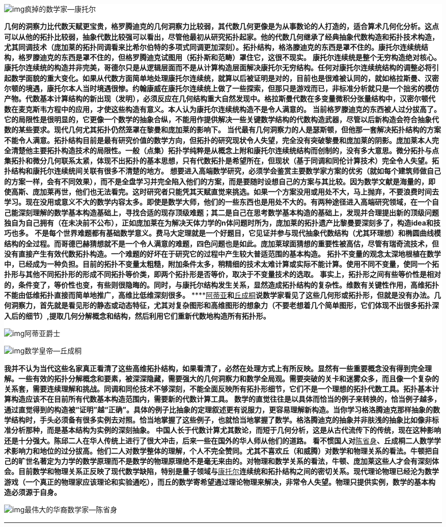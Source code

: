 ![img](https://pic3.zhimg.com/50/v2-0138b813a449a573b9f08a297a44562d_hd.jpg)疯掉的数学家—康托尔

**几何的洞察力比代数天赋更宝贵，格罗腾迪克的几何洞察力比较弱，其代数几何更像是为从事数论的人打造的，适合算术几何化分析。这点可以从他的拓扑比较弱，抽象代数比较强可以看出，尽管他最初从研究拓扑起家。他的代数几何继承了经典抽象代数构造和拓扑技术构造，尤其同调技术（庞加莱的拓扑同调看来比希尔伯特的多项式同调更加深刻）。拓扑结构，格洛滕迪克的东西是罩不住的。康托尔连续统结构，格罗滕迪克的东西是罩不住的，但格罗腾迪克试图用（拓扑斯和范畴）罩住它，这很不现实。**
**康托尔连续统是整个无穷构造绝对核心。康托尔连续统的构造并非完美，哥德尔只是从逻辑层面而不是从计算构造层面解决康托尔无穷结构。任何对康托尔连续统结构的调整必将引起数学面貌的重大变化。如果从代数方面简单地处理康托尔连续统，就算以后被证明是对的，目前也是很难被认同的，就如格拉斯曼、汉密尔顿的境遇，康托尔本人当时境遇很惨。约翰康威在康托尔连续统上做了一些探索，但那只是游戏而已，非标准分析就只是一个拙劣的模仿产物。代数基本计算结构的新出现（发明），必须反应在几何结构重大自然发现中。格拉斯曼代数在多变量微积分张量结构中，汉密尔顿代数在麦克斯韦方程中的应用，才使这些构造有意义。本人认为康托尔连续统构造不是令人满意的。**
**当前格罗滕迪克的东西被人过分拔高了。它的局限性是很明显的，它更像一个数学的抽象合纵，不能用作提供解决一些关键数学结构的代数构造武器，尽管以后新构造会符合抽象代数的某些要求。现代几何尤其拓扑仍然笼罩在黎曼和庞加莱的影响下。**
**当代最有几何洞察力的人是瑟斯顿，但他那一套解决拓扑结构的方案不能令人满意。拓扑结构目前是最有研究价值的数学方向，但拓扑的研究现状令人失望，完全没有突破黎曼和庞加莱的阴影。庞加莱本人完全清楚他主要拓扑构造技术的局限性。一般（点集）拓扑学纯粹是从概念上附和康托尔连续统结构而创制的，没有多大意思。微分拓扑与点集拓扑和微分几何联系太紧，体现不出拓扑的基本思想，只有代数拓扑是希望所在，但现状（基于同调和同伦计算技术）完全令人失望。拓扑结构和康托尔连续统间关联有很多不清楚的地方。**
**想要进入高端数学研究，必须学会鉴赏主要数学家方案的优劣（就如每个建筑师做自己的方案一样，会有不同效果），而不是全盘学习并完全陷入他们的方案，而是要随时设想自己的方案与其比较。因为数学文献是海量的，即使高斯、庞加莱再世，他们也无法看完。这时研究者只能凭其天赋直觉来挑选。如果一个方案没用或用处不大，马上抛弃，不要浪费时间去学习。现在没用或意义不大的数学内容太多。即使是数学大师，他们的一些东西也是用处不大的。有两种途径进入高端研究领域，在一个自己能深刻理解的数学基本构造基础上，寻找合适的现存顶级难题；其二是自己在思考数学基本构造的基础上，发现并合理提出新的顶级问题独自为自己拥有（在未决前不公布），正如庞加莱在为解决天体力学的n体问题时所为，庞加莱的拓扑遗产比黎曼要深刻多了，构造idea和技巧也多。**
**不是每个世界难题都有基础数学意义。费马大定理就是一个好题目，它见证并参与现代抽象代数结构（尤其环理想）和椭圆曲线模结构的全过程。而哥德巴赫猜想就不是一个令人满意的难题，四色问题也是如此。庞加莱球面猜想的重要性被高估，尽管有瑞奇流技术，但没有直接产生有效代数拓扑构造。一个难题的好坏在于研究它的过程中产生较大普适范围的基本构造。**
**拓扑不变量的观念太深地根植在数学中，已经成为一种负担。目前的拓扑不变量太粗糙，附加条件太多，稍精细的技术太难计算或实际不能计算。使用不同不变量，使同一个拓扑形与其他不同拓扑形的形成不同拓扑等价类，即两个拓扑形是否等价，取决于不变量技术的选取。**
**事实上，拓扑形之间有些等价性是相对的，条件变了，等价性也变，有些则很隐晦的。同时，与康托尔结构发生关系，显然造成拓扑结构的复杂性。维数有关键性作用，高维拓扑不能由低维拓扑直接而简单地推广，高维比低维深刻很多。**
****[阿蒂亚](https://link.zhihu.com/?target=https%3A//baike.baidu.com/item/%25E8%25BF%2588%25E5%2585%258B%25E5%25B0%2594%25C2%25B7%25E9%2598%25BF%25E8%2592%2582%25E4%25BA%259A/7999614%3Ffromtitle%3D%25E9%2598%25BF%25E8%2592%2582%25E4%25BA%259A%26fromid%3D3988285%26fr%3Daladdin)**和**[丘成桐](https://link.zhihu.com/?target=https%3A//baike.baidu.com/item/%25E4%25B8%2598%25E6%2588%2590%25E6%25A1%2590/638825%3Ffr%3Daladdin)**说数学家看见了这些几何形或拓扑形，但就是没有办法。几何洞察力，首先就是看见形的静态或动态特征，尤其对复杂图形和高维图形的想象力（不要老想着几个简单图形，它们体现不出很多拓扑深入后的细节）,提取几何分解概念和结构，然后利用它们重新代数地构造所有拓扑形。**

![img](https://pic4.zhimg.com/50/v2-e4c0d9aa1258bcc83a40308c3cf4dbd4_hd.jpg)阿蒂亚爵士

![img](https://pic1.zhimg.com/50/v2-e5dee44f9235d3b2e2fa00c20c7b2fcc_hd.jpg)数学皇帝—丘成桐

**我并不认为当代这些名家真正看清了这些高维拓扑结构，如果看清了，必然在处理方式上有所反映。显然有一些重要概念没有得到完全理解。一些有效的拓扑分解概念和要素，被深深隐藏，需要强大的几何洞察力和数学全局观。需要突破的关卡和迷雾众多，而且像一个复杂的关系套，需要连续理解和挑战。同调和同伦技术不够深刻，不能全面反映所有拓扑形细节，它们不是一个理想的拓扑代数工具。拓扑基本计算构造应该不在目前所有代数基本构造范围内，需要新的代数计算工具。**
**数学的直觉往往是以具体而恰当的例子来转换的，恰当例子越多，通过直觉得到的构造被“证明”越“正确”。具体的例子比抽象的定理叙述更有说服力，更容易理解新构造。当你学习格洛腾迪克那样抽象的数学结构时，手头必须备有很多实例去对照。恰当地掌握了这些例子，也就恰当地掌握了数学。格洛腾迪克的抽象并非肤浅的抽象比如像非标准分析那种，而是基本结构为实例的深刻抽象。**
**中国人长于代数计算尤其数论，而短于几何分析，这是从古代流传下的传统，现在这种影响还是十分强大。陈邱二人在华人传统上进行了很大冲击，后来一些在国外的华人师从他们的道路。**
**看不惯国人对**[陈省身](https://link.zhihu.com/?target=https%3A//baike.baidu.com/item/%25E9%2599%2588%25E7%259C%2581%25E8%25BA%25AB/602147%3Ffr%3Daladdin)**、丘成桐二人数学学术影响力和地位的过分拔高。他们二人对数学整体的理解，个人不完全赞同。尤其不喜欢丘（和威腾）对数学和物理关系的看法。牛顿把自己的旷世名著定为力学的数学原理而不是数学的物理原理绝不是毫无来由的。对物理和数学关系的看法，牛顿、庞加莱这些人才会有深刻体会。目前数学和物理关系正反映了现代数学缺陷，特别是量子领域与**[康托尔](https://link.zhihu.com/?target=https%3A//max.book118.com/html/2018/0503/164417148.shtm)**连续统和拓扑结构之间的密切关系。现代理论物理已经沦为数学游戏（一个真正的物理家应该理论和实验通吃），而丘的数学寄希望通过理论物理来解决，非常令人失望。物理只提供实例，数学的基本构造必须源于自身。**

![img](https://pic3.zhimg.com/50/v2-a73e7a44d0d1e8a74e40b7b5c2cda632_hd.jpg)最伟大的华裔数学家—陈省身

------
